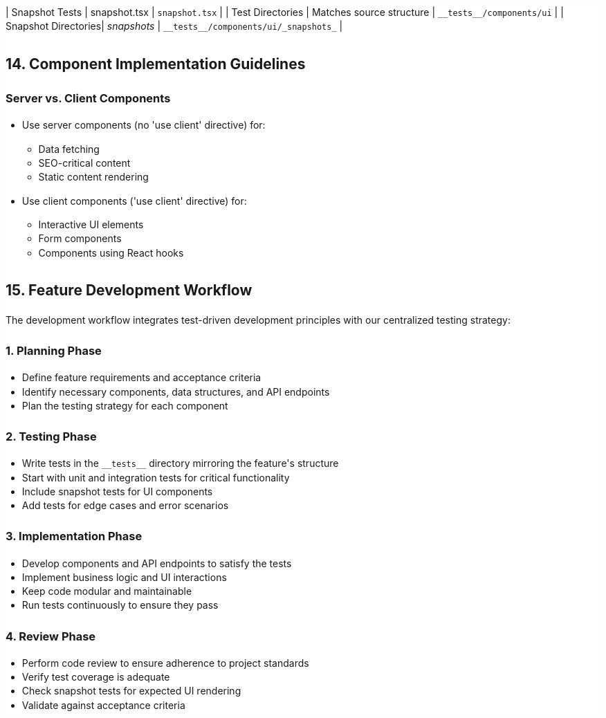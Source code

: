 | Snapshot Tests      | snapshot.tsx               | `snapshot.tsx`                    |
| Test Directories    | Matches source structure   | `__tests__/components/ui`         |
| Snapshot Directories| _snapshots_                | `__tests__/components/ui/_snapshots_` |

## 14. Component Implementation Guidelines

### Server vs. Client Components

- Use server components (no 'use client' directive) for:
  - Data fetching
  - SEO-critical content
  - Static content rendering

- Use client components ('use client' directive) for:
  - Interactive UI elements
  - Form components
  - Components using React hooks

## 15. Feature Development Workflow

The development workflow integrates test-driven development principles with our centralized testing strategy:

### 1. Planning Phase

- Define feature requirements and acceptance criteria
- Identify necessary components, data structures, and API endpoints
- Plan the testing strategy for each component

### 2. Testing Phase

- Write tests in the `__tests__` directory mirroring the feature's structure
- Start with unit and integration tests for critical functionality
- Include snapshot tests for UI components
- Add tests for edge cases and error scenarios

### 3. Implementation Phase

- Develop components and API endpoints to satisfy the tests
- Implement business logic and UI interactions
- Keep code modular and maintainable
- Run tests continuously to ensure they pass

### 4. Review Phase

- Perform code review to ensure adherence to project standards
- Verify test coverage is adequate
- Check snapshot tests for expected UI rendering
- Validate against acceptance criteria
